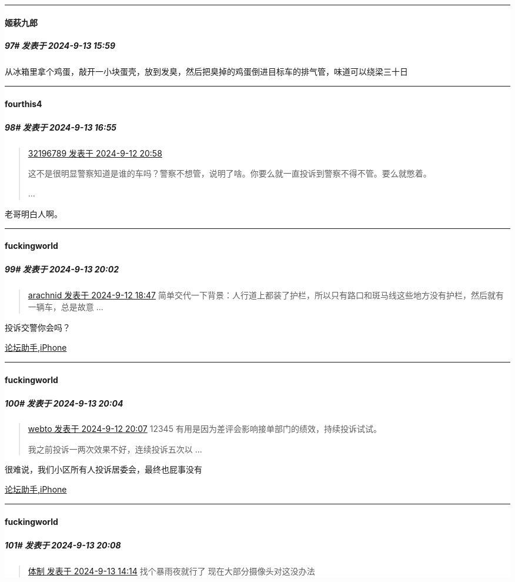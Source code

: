 *****

####  姬萩九郎  
##### 97#       发表于 2024-9-13 15:59

从冰箱里拿个鸡蛋，敲开一小块蛋壳，放到发臭，然后把臭掉的鸡蛋倒进目标车的排气管，味道可以绕梁三十日


*****

####  fourthis4  
##### 98#       发表于 2024-9-13 16:55

<blockquote><a href="httphttps://bbs.saraba1st.com/2b/forum.php?mod=redirect&amp;goto=findpost&amp;pid=66187336&amp;ptid=2199158" target="_blank">32196789 发表于 2024-9-12 20:58</a>

这不是很明显警察知道是谁的车吗？警察不想管，说明了啥。你要么就一直投诉到警察不得不管。要么就憋着。

 ...</blockquote>
老哥明白人啊。


*****

####  fuckingworld  
##### 99#       发表于 2024-9-13 20:02

<blockquote><a href="httphttps://bbs.saraba1st.com/2b/forum.php?mod=redirect&amp;goto=findpost&amp;pid=66186291&amp;ptid=2199158" target="_blank">arachnid 发表于 2024-9-12 18:47</a>
简单交代一下背景：人行道上都装了护栏，所以只有路口和斑马线这些地方没有护栏，然后就有一辆车，总是故意 ...</blockquote>
投诉交警你会吗？

[论坛助手,iPhone](https://bbs.saraba1st.com/2b/forum.php?mod=viewthread&amp;tid=2029836)

*****

####  fuckingworld  
##### 100#       发表于 2024-9-13 20:04

<blockquote><a href="httphttps://bbs.saraba1st.com/2b/forum.php?mod=redirect&amp;goto=findpost&amp;pid=66186893&amp;ptid=2199158" target="_blank">webto 发表于 2024-9-12 20:07</a>
12345 有用是因为差评会影响接单部门的绩效，持续投诉试试。

我之前投诉一两次效果不好，连续投诉五次以 ...</blockquote>
很难说，我们小区所有人投诉居委会，最终也屁事没有

[论坛助手,iPhone](https://bbs.saraba1st.com/2b/forum.php?mod=viewthread&amp;tid=2029836)


*****

####  fuckingworld  
##### 101#       发表于 2024-9-13 20:08

<blockquote><a href="httphttps://bbs.saraba1st.com/2b/forum.php?mod=redirect&amp;goto=findpost&amp;pid=66193822&amp;ptid=2199158" target="_blank">体制 发表于 2024-9-13 14:14</a>
找个暴雨夜就行了 现在大部分摄像头对这没办法
